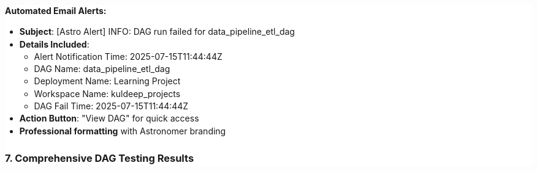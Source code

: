 **Automated Email Alerts:**
- **Subject**: [Astro Alert] INFO: DAG run failed for data_pipeline_etl_dag
- **Details Included**:
  - Alert Notification Time: 2025-07-15T11:44:44Z
  - DAG Name: data_pipeline_etl_dag
  - Deployment Name: Learning Project
  - Workspace Name: kuldeep_projects
  - DAG Fail Time: 2025-07-15T11:44:44Z
- **Action Button**: "View DAG" for quick access
- **Professional formatting** with Astronomer branding

### 7. Comprehensive DAG Testing Results
